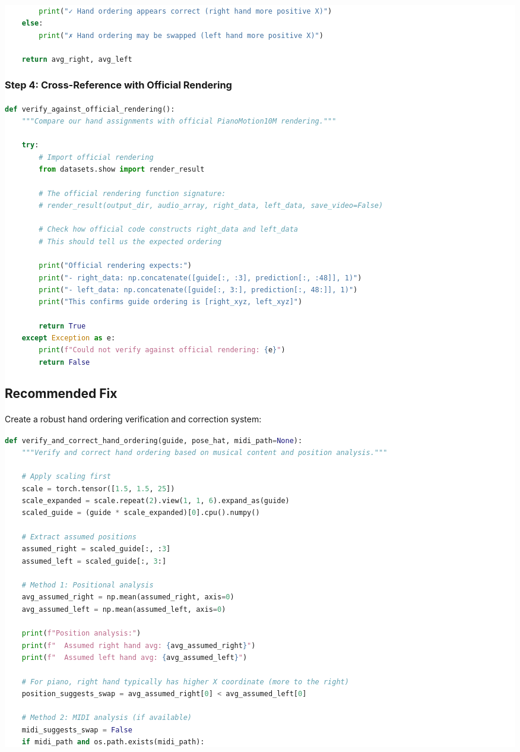 ```python
        print("✓ Hand ordering appears correct (right hand more positive X)")
    else:
        print("✗ Hand ordering may be swapped (left hand more positive X)")
        
    return avg_right, avg_left
```

### Step 4: Cross-Reference with Official Rendering
```python
def verify_against_official_rendering():
    """Compare our hand assignments with official PianoMotion10M rendering."""
    
    try:
        # Import official rendering
        from datasets.show import render_result
        
        # The official rendering function signature:
        # render_result(output_dir, audio_array, right_data, left_data, save_video=False)
        
        # Check how official code constructs right_data and left_data
        # This should tell us the expected ordering
        
        print("Official rendering expects:")
        print("- right_data: np.concatenate([guide[:, :3], prediction[:, :48]], 1)")
        print("- left_data: np.concatenate([guide[:, 3:], prediction[:, 48:]], 1)")
        print("This confirms guide ordering is [right_xyz, left_xyz]")
        
        return True
    except Exception as e:
        print(f"Could not verify against official rendering: {e}")
        return False
```

## Recommended Fix

Create a robust hand ordering verification and correction system:

```python
def verify_and_correct_hand_ordering(guide, pose_hat, midi_path=None):
    """Verify and correct hand ordering based on musical content and position analysis."""
    
    # Apply scaling first
    scale = torch.tensor([1.5, 1.5, 25])
    scale_expanded = scale.repeat(2).view(1, 1, 6).expand_as(guide)
    scaled_guide = (guide * scale_expanded)[0].cpu().numpy()
    
    # Extract assumed positions
    assumed_right = scaled_guide[:, :3]
    assumed_left = scaled_guide[:, 3:]
    
    # Method 1: Positional analysis
    avg_assumed_right = np.mean(assumed_right, axis=0)
    avg_assumed_left = np.mean(assumed_left, axis=0)
    
    print(f"Position analysis:")
    print(f"  Assumed right hand avg: {avg_assumed_right}")
    print(f"  Assumed left hand avg: {avg_assumed_left}")
    
    # For piano, right hand typically has higher X coordinate (more to the right)
    position_suggests_swap = avg_assumed_right[0] < avg_assumed_left[0]
    
    # Method 2: MIDI analysis (if available)
    midi_suggests_swap = False
    if midi_path and os.path.exists(midi_path):
```